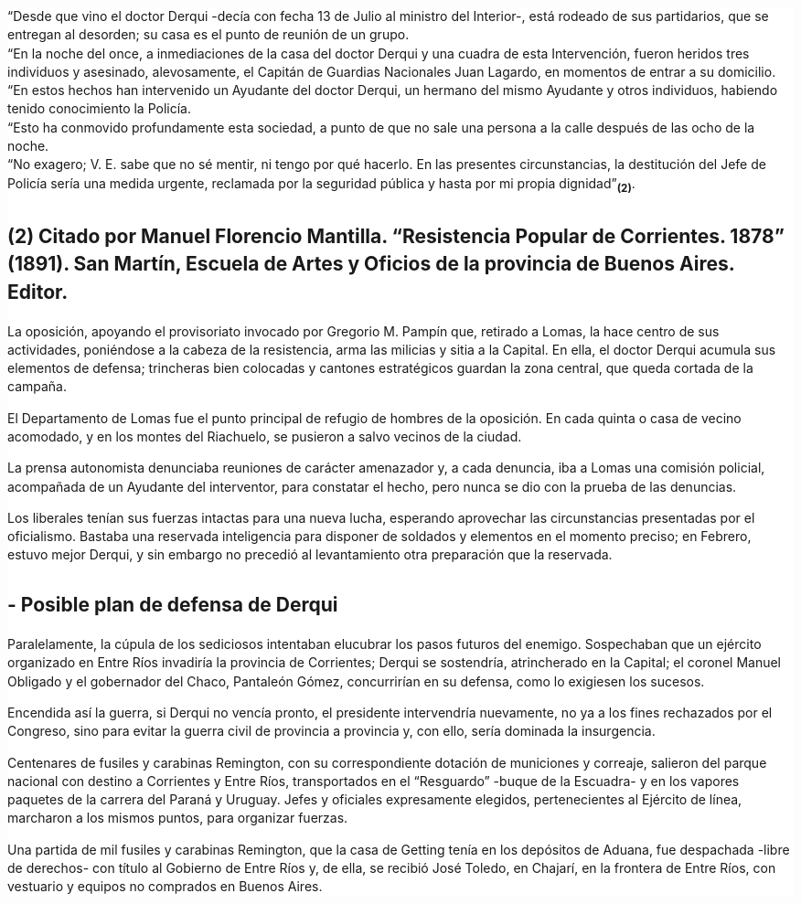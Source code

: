 “Desde que vino el doctor Derqui -decía con fecha 13 de Julio al ministro del Interior-, está rodeado de sus partidarios, que se entregan al desorden; su casa es el punto de reunión de un grupo.  
“En la noche del once, a inmediaciones de la casa del doctor Derqui y una cuadra de esta Intervención, fueron heridos tres individuos y asesinado, alevosamente, el Capitán de Guardias Nacionales Juan Lagardo, en momentos de entrar a su domicilio.  
“En estos hechos han intervenido un Ayudante del doctor Derqui, un hermano del mismo Ayudante y otros individuos, habiendo tenido conocimiento la Policía.  
“Esto ha conmovido profundamente esta sociedad, a punto de que no sale una persona a la calle después de las ocho de la noche.  
“No exagero; V. E. sabe que no sé mentir, ni tengo por qué hacerlo. En las presentes circunstancias, la destitución del Jefe de Policía sería una medida urgente, reclamada por la seguridad pública y hasta por mi propia dignidad”<sub><strong>(2)</strong></sub>.

## **(2) Citado por Manuel Florencio Mantilla. “Resistencia Popular de Corrientes. 1878” (1891). San Martín, Escuela de Artes y Oficios de la provincia de Buenos Aires. Editor.**

La oposición, apoyando el provisoriato invocado por Gregorio M. Pampín que, retirado a Lomas, la hace centro de sus actividades, poniéndose a la cabeza de la resistencia, arma las milicias y sitia a la Capital. En ella, el doctor Derqui acumula sus elementos de defensa; trincheras bien colocadas y cantones estratégicos guardan la zona central, que queda cortada de la campaña.

El Departamento de Lomas fue el punto principal de refugio de hombres de la oposición. En cada quinta o casa de vecino acomodado, y en los montes del Riachuelo, se pusieron a salvo vecinos de la ciudad.

La prensa autonomista denunciaba reuniones de carácter amenazador y, a cada denuncia, iba a Lomas una comisión policial, acompañada de un Ayudante del interventor, para constatar el hecho, pero nunca se dio con la prueba de las denuncias.

Los liberales tenían sus fuerzas intactas para una nueva lucha, esperando aprovechar las circunstancias presentadas por el oficialismo. Bastaba una reservada inteligencia para disponer de soldados y elementos en el momento preciso; en Febrero, estuvo mejor Derqui, y sin embargo no precedió al levantamiento otra preparación que la reservada.

## **\- Posible plan de defensa de Derqui**

Paralelamente, la cúpula de los sediciosos intentaban elucubrar los pasos futuros del enemigo. Sospechaban que un ejército organizado en Entre Ríos invadiría la provincia de Corrientes; Derqui se sostendría, atrincherado en la Capital; el coronel Manuel Obligado y el gobernador del Chaco, Pantaleón Gómez, concurrirían en su defensa, como lo exigiesen los sucesos.

Encendida así la guerra, si Derqui no vencía pronto, el presidente intervendría nuevamente, no ya a los fines rechazados por el Congreso, sino para evitar la guerra civil de provincia a provincia y, con ello, sería dominada la insurgencia.

Centenares de fusiles y carabinas Remington, con su correspondiente dotación de municiones y correaje, salieron del parque nacional con destino a Corrientes y Entre Ríos, transportados en el “Resguardo” -buque de la Escuadra- y en los vapores paquetes de la carrera del Paraná y Uruguay. Jefes y oficiales expresamente elegidos, pertenecientes al Ejército de línea, marcharon a los mismos puntos, para organizar fuerzas.

Una partida de mil fusiles y carabinas Remington, que la casa de Getting tenía en los depósitos de Aduana, fue despachada -libre de derechos- con título al Gobierno de Entre Ríos y, de ella, se recibió José Toledo, en Chajarí, en la frontera de Entre Ríos, con vestuario y equipos no comprados en Buenos Aires.
